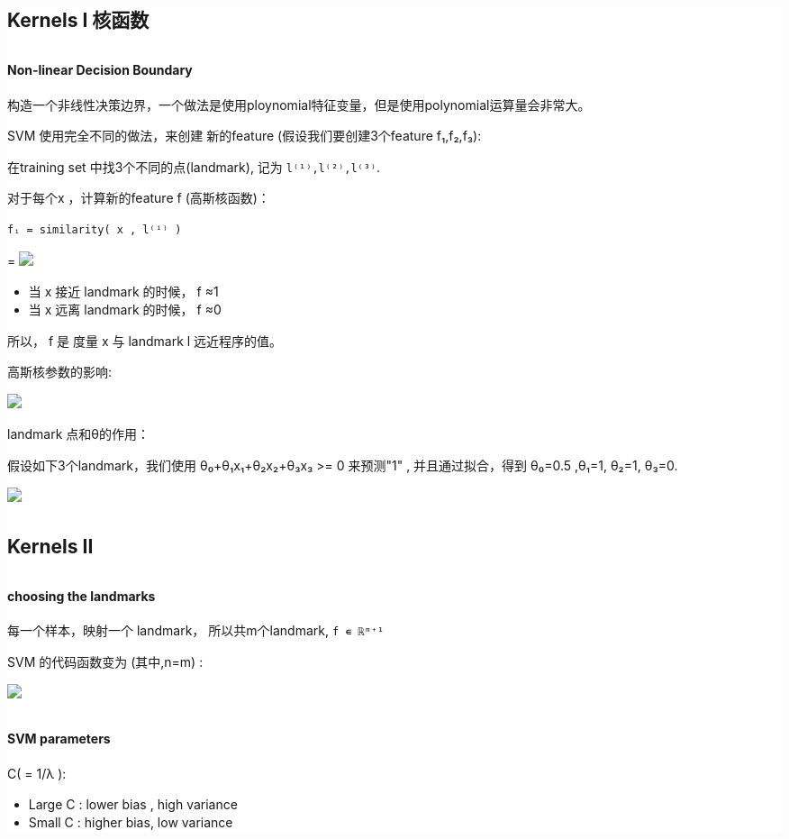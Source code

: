 
<h2 id="aadfb04cedbdd18ddacda45fe038881a"></h2>

## Kernels I  核函数

<h2 id="c6a4dd2a31e83a1c296bebebf5fea30f"></h2>

#### Non-linear Decision Boundary

构造一个非线性决策边界，一个做法是使用ploynomial特征变量，但是使用polynomial运算量会非常大。

SVM 使用完全不同的做法，来创建 新的feature (假设我们要创建3个feature f₁,f₂,f₃):

在training set 中找3个不同的点(landmark), 记为 `l⁽¹⁾,l⁽²⁾,l⁽³⁾`.

对于每个x ，计算新的feature f (高斯核函数)：

`fᵢ = similarity( x , l⁽ⁱ⁾ )`

= ![](https://raw.githubusercontent.com/mebusy/notes/master/imgs/SVM_similarity.png)

 - 当 x 接近 landmark 的时候， f ≈1
 - 当 x 远离 landmark 的时候， f ≈0

所以， f 是 度量 x 与 landmark l 远近程序的值。

高斯核参数的影响:

![](https://raw.githubusercontent.com/mebusy/notes/master/imgs/GaussKernelParamete.png)

landmark 点和θ的作用：

假设如下3个landmark，我们使用 θ₀+θ₁x₁+θ₂x₂+θ₃x₃ >= 0 来预测"1" , 并且通过拟合，得到 θ₀=0.5 ,θ₁=1, θ₂=1, θ₃=0.

![](https://raw.githubusercontent.com/mebusy/notes/master/imgs/Landmark_and_theta.png)


<h2 id="e3a358193b95ac6eef55c51c9075c131"></h2>

## Kernels II

<h2 id="af23d091de03c5f83c374172daf63cea"></h2>

#### choosing the landmarks

每一个样本，映射一个 landmark， 所以共m个landmark, `f ∊ ℝᵐ⁺¹`

SVM 的代码函数变为 (其中,n=m) :

![](https://raw.githubusercontent.com/mebusy/notes/master/imgs/SVM_cost_function_f.png)
 
<h2 id="3930a1467c8ad5a6fa62e45b57a8cb66"></h2>

#### SVM parameters 

C( = 1/λ ):

 - Large C : lower bias , high variance
 - Small C : higher bias, low variance
